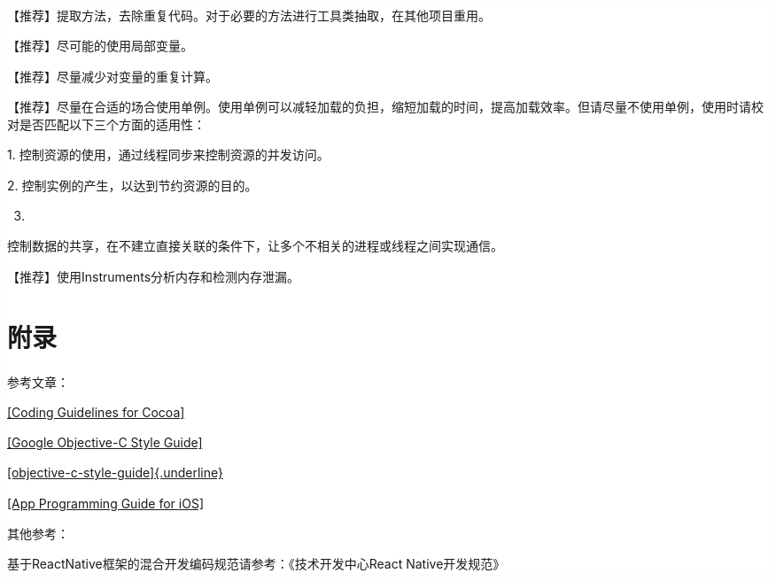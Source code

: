 【推荐】提取方法，去除重复代码。对于必要的方法进行工具类抽取，在其他项目重用。

【推荐】尽可能的使用局部变量。

【推荐】尽量减少对变量的重复计算。

【推荐】尽量在合适的场合使用单例。使用单例可以减轻加载的负担，缩短加载的时间，提高加载效率。但请尽量不使用单例，使用时请校对是否匹配以下三个方面的适用性：

1\. 控制资源的使用，通过线程同步来控制资源的并发访问。

2\. 控制实例的产生，以达到节约资源的目的。

3.
控制数据的共享，在不建立直接关联的条件下，让多个不相关的进程或线程之间实现通信。

【推荐】使用Instruments分析内存和检测内存泄漏。

附录
====

参考文章：

[[Coding Guidelines for
Cocoa]](https://developer.apple.com/library/content/documentation/Cocoa/Conceptual/CodingGuidelines/Articles/APIAbbreviations.html#//apple_ref/doc/uid/20001285-BCIHCGAE)

[[Google Objective-C Style
Guide]](https://github.com/google/styleguide/blob/gh-pages/objcguide.md)

[[objective-c-style-guide]{.underline}](https://github.com/raywenderlich/objective-c-style-guide)

[[App Programming Guide for
iOS]](https://developer.apple.com/library/content/documentation/iPhone/Conceptual/iPhoneOSProgrammingGuide/Introduction/Introduction.html)

其他参考：

基于ReactNative框架的混合开发编码规范请参考：《技术开发中心React
Native开发规范》

